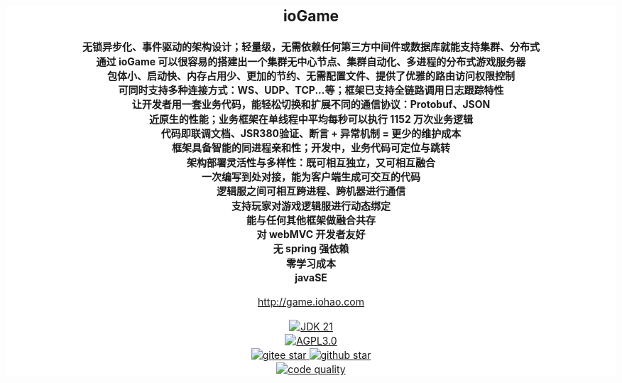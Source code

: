 <h2 align="center" style="text-align:center;">
  ioGame
</h2>
<p align="center">
  <strong>无锁异步化、事件驱动的架构设计；轻量级，无需依赖任何第三方中间件或数据库就能支持集群、分布式</strong>
  <br>
  <strong>通过 ioGame 可以很容易的搭建出一个集群无中心节点、集群自动化、多进程的分布式游戏服务器</strong>
  <br>
  <strong>包体小、启动快、内存占用少、更加的节约、无需配置文件、提供了优雅的路由访问权限控制</strong>
  <br>
  <strong>可同时支持多种连接方式：WS、UDP、TCP...等；框架已支持全链路调用日志跟踪特性</strong>
  <br>
  <strong>让开发者用一套业务代码，能轻松切换和扩展不同的通信协议：Protobuf、JSON</strong>
  <br>
  <strong>近原生的性能；业务框架在单线程中平均每秒可以执行 1152 万次业务逻辑</strong>
  <br>
  <strong>代码即联调文档、JSR380验证、断言 + 异常机制 = 更少的维护成本</strong>
  <br>
  <strong>框架具备智能的同进程亲和性；开发中，业务代码可定位与跳转</strong>
  <br>
  <strong>架构部署灵活性与多样性：既可相互独立，又可相互融合</strong>
  <br>
  <strong>一次编写到处对接，能为客户端生成可交互的代码</strong>
  <br>
  <strong>逻辑服之间可相互跨进程、跨机器进行通信</strong>
  <br>
  <strong>支持玩家对游戏逻辑服进行动态绑定</strong>
  <br>
  <strong>能与任何其他框架做融合共存</strong>
  <br>
  <strong>对 webMVC 开发者友好</strong>
  <br>
  <strong>无 spring 强依赖</strong>
  <br>
  <strong>零学习成本</strong>
  <br>
  <strong>javaSE</strong>
</p>
<p align="center">
	<a href="http://game.iohao.com">http://game.iohao.com</a>
</p>
<p align="center">
	<a target="_blank" href="https://www.oracle.com/java/technologies/downloads/#java21">
		<img src="https://img.shields.io/badge/JDK-21-success.svg" alt="JDK 21" />
	</a>
	<br>
	<a target="_blank" href="https://www.gnu.org/licenses/agpl-3.0.txt">
		<img src="https://img.shields.io/:license-AGPL3.0-blue.svg" alt="AGPL3.0" />
	</a>
	<br />
	<a target="_blank" href='https://gitee.com/iohao/ioGame'>
		<img src='https://gitee.com/iohao/ioGame/badge/star.svg' alt='gitee star'/>
	</a>
	<a target="_blank" href='https://github.com/iohao/ioGame'>
		<img src="https://img.shields.io/github/stars/iohao/ioGame.svg?logo=github" alt="github star"/>
	</a>
  <br />
	<a target="_blank" href='https://app.codacy.com/gh/iohao/ioGame/dashboard?utm_source=gh&utm_medium=referral&utm_content=&utm_campaign=Badge_grade'>
		<img src="https://app.codacy.com/project/badge/Grade/4981fff112754686baad7442be998b17" alt="code quality"/>
</a>
